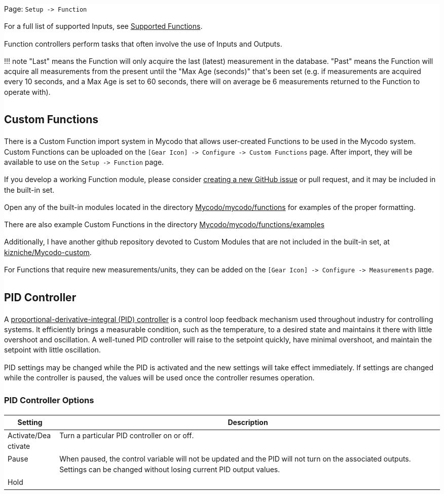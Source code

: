 Page\: `Setup -> Function`

For a full list of supported Inputs, see [Supported Functions](Supported-Functions.md).

Function controllers perform tasks that often involve the use of Inputs and Outputs.

!!! note
    "Last" means the Function will only acquire the last (latest) measurement in the database. "Past" means the Function will acquire all measurements from the present until the "Max Age (seconds)" that's been set (e.g. if measurements are acquired every 10 seconds, and a Max Age is set to 60 seconds, there will on average be 6 measurements returned to the Function to operate with).

## Custom Functions

There is a Custom Function import system in Mycodo that allows user-created Functions to be used in the Mycodo system. Custom Functions can be uploaded on the `[Gear Icon] -> Configure -> Custom Functions` page. After import, they will be available to use on the `Setup -> Function` page.

If you develop a working Function module, please consider [creating a new GitHub issue](https://github.com/kizniche/Mycodo/issues/new?assignees=&labels=&template=feature-request.md&title=New%20Module) or pull request, and it may be included in the built-in set.

Open any of the built-in modules located in the directory [Mycodo/mycodo/functions](https://github.com/kizniche/Mycodo/tree/master/mycodo/functions/) for examples of the proper formatting.

There are also example Custom Functions in the directory [Mycodo/mycodo/functions/examples](https://github.com/kizniche/Mycodo/tree/master/mycodo/functions/examples)

Additionally, I have another github repository devoted to Custom Modules that are not included in the built-in set, at [kizniche/Mycodo-custom](https://github.com/kizniche/Mycodo-custom).

For Functions that require new measurements/units, they can be added on the `[Gear Icon] -> Configure -> Measurements` page.

## PID Controller

A [proportional-derivative-integral (PID) controller](https://en.wikipedia.org/wiki/PID_controller) is a control loop feedback mechanism used throughout industry for controlling systems. It efficiently brings a measurable condition, such as the temperature, to a desired state and maintains it there with little overshoot and oscillation. A well-tuned PID controller will raise to the setpoint quickly, have minimal overshoot, and maintain the setpoint with little oscillation.

PID settings may be changed while the PID is activated and the new settings will take effect immediately. If settings are changed while the controller is paused, the values will be used once the controller resumes operation.

### PID Controller Options

<table>
<thead>
<tr class="header">
<th>Setting</th>
<th>Description</th>
</tr>
</thead>
<tbody>
<tr>
<td>Activate/Deactivate</td>
<td>Turn a particular PID controller on or off.</td>
</tr>
<tr>
<td>Pause</td>
<td>When paused, the control variable will not be updated and the PID will not turn on the associated outputs. Settings can be changed without losing current PID output values.</td>
</tr>
<tr>
<td>Hold</td>